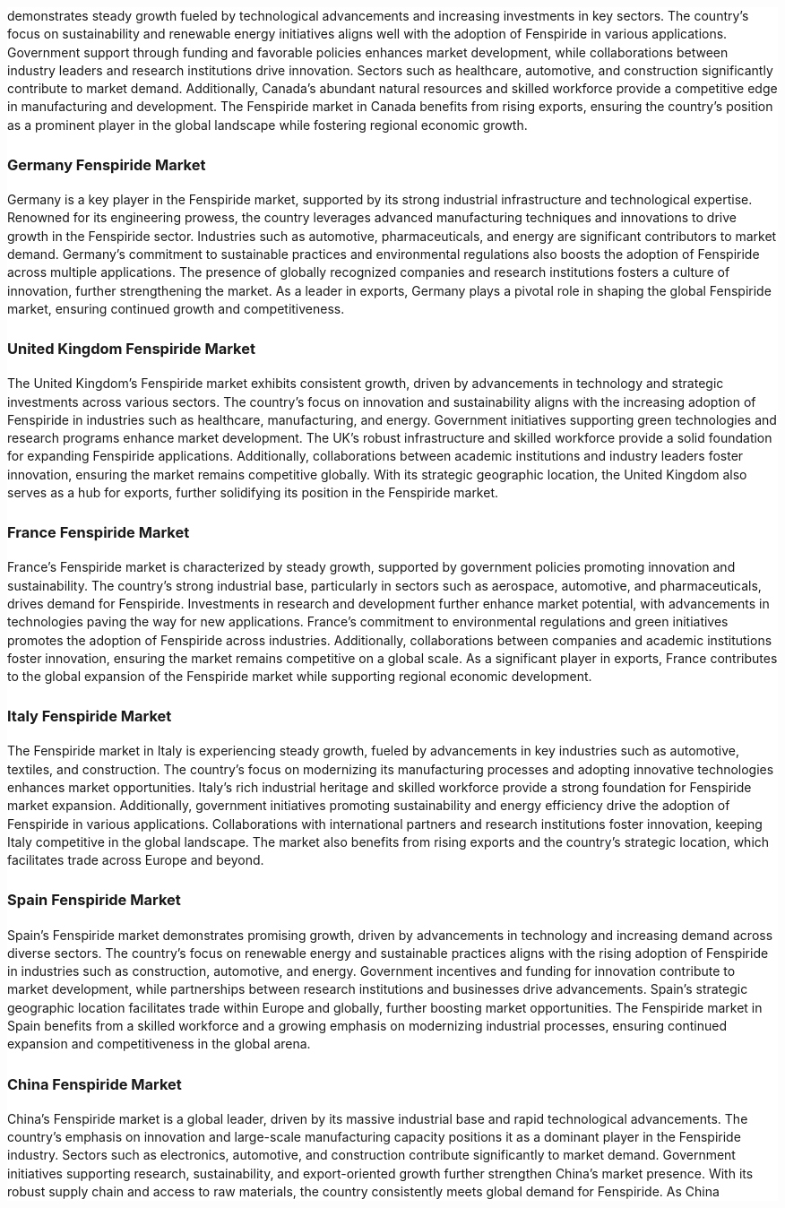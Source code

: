 demonstrates steady growth fueled by technological advancements and increasing investments in key sectors. The country&rsquo;s focus on sustainability and renewable energy initiatives aligns well with the adoption of Fenspiride in various applications. Government support through funding and favorable policies enhances market development, while collaborations between industry leaders and research institutions drive innovation. Sectors such as healthcare, automotive, and construction significantly contribute to market demand. Additionally, Canada&rsquo;s abundant natural resources and skilled workforce provide a competitive edge in manufacturing and development. The Fenspiride market in Canada benefits from rising exports, ensuring the country&rsquo;s position as a prominent player in the global landscape while fostering regional economic growth.</p><h3>Germany Fenspiride Market</h3><p>Germany is a key player in the Fenspiride market, supported by its strong industrial infrastructure and technological expertise. Renowned for its engineering prowess, the country leverages advanced manufacturing techniques and innovations to drive growth in the Fenspiride sector. Industries such as automotive, pharmaceuticals, and energy are significant contributors to market demand. Germany&rsquo;s commitment to sustainable practices and environmental regulations also boosts the adoption of Fenspiride across multiple applications. The presence of globally recognized companies and research institutions fosters a culture of innovation, further strengthening the market. As a leader in exports, Germany plays a pivotal role in shaping the global Fenspiride market, ensuring continued growth and competitiveness.</p><h3>United Kingdom Fenspiride Market</h3><p>The United Kingdom&rsquo;s Fenspiride market exhibits consistent growth, driven by advancements in technology and strategic investments across various sectors. The country&rsquo;s focus on innovation and sustainability aligns with the increasing adoption of Fenspiride in industries such as healthcare, manufacturing, and energy. Government initiatives supporting green technologies and research programs enhance market development. The UK&rsquo;s robust infrastructure and skilled workforce provide a solid foundation for expanding Fenspiride applications. Additionally, collaborations between academic institutions and industry leaders foster innovation, ensuring the market remains competitive globally. With its strategic geographic location, the United Kingdom also serves as a hub for exports, further solidifying its position in the Fenspiride market.</p><h3>France Fenspiride Market</h3><p>France&rsquo;s Fenspiride market is characterized by steady growth, supported by government policies promoting innovation and sustainability. The country&rsquo;s strong industrial base, particularly in sectors such as aerospace, automotive, and pharmaceuticals, drives demand for Fenspiride. Investments in research and development further enhance market potential, with advancements in technologies paving the way for new applications. France&rsquo;s commitment to environmental regulations and green initiatives promotes the adoption of Fenspiride across industries. Additionally, collaborations between companies and academic institutions foster innovation, ensuring the market remains competitive on a global scale. As a significant player in exports, France contributes to the global expansion of the Fenspiride market while supporting regional economic development.</p><h3>Italy Fenspiride Market</h3><p>The Fenspiride market in Italy is experiencing steady growth, fueled by advancements in key industries such as automotive, textiles, and construction. The country&rsquo;s focus on modernizing its manufacturing processes and adopting innovative technologies enhances market opportunities. Italy&rsquo;s rich industrial heritage and skilled workforce provide a strong foundation for Fenspiride market expansion. Additionally, government initiatives promoting sustainability and energy efficiency drive the adoption of Fenspiride in various applications. Collaborations with international partners and research institutions foster innovation, keeping Italy competitive in the global landscape. The market also benefits from rising exports and the country&rsquo;s strategic location, which facilitates trade across Europe and beyond.</p><h3>Spain Fenspiride Market</h3><p>Spain&rsquo;s Fenspiride market demonstrates promising growth, driven by advancements in technology and increasing demand across diverse sectors. The country&rsquo;s focus on renewable energy and sustainable practices aligns with the rising adoption of Fenspiride in industries such as construction, automotive, and energy. Government incentives and funding for innovation contribute to market development, while partnerships between research institutions and businesses drive advancements. Spain&rsquo;s strategic geographic location facilitates trade within Europe and globally, further boosting market opportunities. The Fenspiride market in Spain benefits from a skilled workforce and a growing emphasis on modernizing industrial processes, ensuring continued expansion and competitiveness in the global arena.</p><h3>China Fenspiride Market</h3><p>China&rsquo;s Fenspiride market is a global leader, driven by its massive industrial base and rapid technological advancements. The country&rsquo;s emphasis on innovation and large-scale manufacturing capacity positions it as a dominant player in the Fenspiride industry. Sectors such as electronics, automotive, and construction contribute significantly to market demand. Government initiatives supporting research, sustainability, and export-oriented growth further strengthen China&rsquo;s market presence. With its robust supply chain and access to raw materials, the country consistently meets global demand for Fenspiride. As China